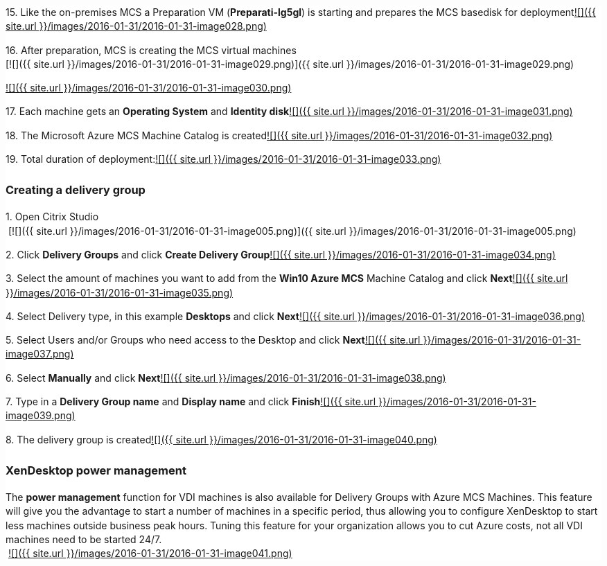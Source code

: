 15\. Like the on-premises MCS a Preparation VM (**Preparati-lg5gl**) is starting and prepares the MCS basedisk for deployment[![]({{ site.url }}/images/2016-01-31/2016-01-31-image028.png)](http://1.bp.blogspot.com/-I58Ntg-acVI/Vq4QDG1It6I/AAAAAAAAANo/sm3QBo6x_WM/s1600/image028.png)  
  
16\. After preparation, MCS is creating the MCS virtual machines  
[![]({{ site.url }}/images/2016-01-31/2016-01-31-image029.png)]({{ site.url }}/images/2016-01-31/2016-01-31-image029.png)

[![]({{ site.url }}/images/2016-01-31/2016-01-31-image030.png)](http://1.bp.blogspot.com/--AiKMQ816f8/Vq4QDeS4HxI/AAAAAAAAAOA/y9tdAaMilK8/s1600/image030.png)
  
17\. Each machine gets an **Operating System** and **Identity disk**[![]({{ site.url }}/images/2016-01-31/2016-01-31-image031.png)](http://4.bp.blogspot.com/-BVrw6s9fg7Q/Vq4QDnu3IxI/AAAAAAAAANs/s2pjSf8ilXM/s1600/image031.png)  
  
18\. The Microsoft Azure MCS Machine Catalog is created[![]({{ site.url }}/images/2016-01-31/2016-01-31-image032.png)](http://4.bp.blogspot.com/-m5xqQSxicZM/Vq4QDtYYRyI/AAAAAAAAANE/C51dLgDahog/s1600/image032.png)  
  
19\. Total duration of deployment:[![]({{ site.url }}/images/2016-01-31/2016-01-31-image033.png)](http://4.bp.blogspot.com/-W04F-sd9bWc/Vq4QDxXtCKI/AAAAAAAAANw/t68YYtMkx2c/s1600/image033.png)  

### Creating a delivery group

1\. Open Citrix Studio  
 [![]({{ site.url }}/images/2016-01-31/2016-01-31-image005.png)]({{ site.url }}/images/2016-01-31/2016-01-31-image005.png)  
  
2\. Click **Delivery Groups** and click **Create Delivery Group**[![]({{ site.url }}/images/2016-01-31/2016-01-31-image034.png)](http://1.bp.blogspot.com/-S8ssHpB82w8/Vq4QD1QcwkI/AAAAAAAAAOA/22gT-Agn3sg/s1600/image034.png)  
  
3\. Select the amount of machines you want to add from the **Win10 Azure MCS** Machine Catalog and click **Next**[![]({{ site.url }}/images/2016-01-31/2016-01-31-image035.png)](http://3.bp.blogspot.com/-QBc0xFv0BxA/Vq4QEJJm2oI/AAAAAAAAAOA/k-H80H9ocEE/s1600/image035.png)  
  
4\. Select Delivery type, in this example **Desktops** and click **Next**[![]({{ site.url }}/images/2016-01-31/2016-01-31-image036.png)](http://4.bp.blogspot.com/-vS29yQxT_6c/Vq4QECcTAlI/AAAAAAAAAOA/BIAkYdEuNi0/s1600/image036.png)  
  
5\. Select Users and/or Groups who need access to the Desktop and click **Next**[![]({{ site.url }}/images/2016-01-31/2016-01-31-image037.png)](http://4.bp.blogspot.com/-TqjdopAtASg/Vq4QEdSWbNI/AAAAAAAAAN0/n5llMUJT_m8/s1600/image037.png)  
  
6\. Select **Manually** and click **Next**[![]({{ site.url }}/images/2016-01-31/2016-01-31-image038.png)](http://1.bp.blogspot.com/-lj2Hlbq9jM8/Vq4QEcsdLAI/AAAAAAAAANU/oNbSugDRbOQ/s1600/image038.png)  
  
7\. Type in a **Delivery Group name** and **Display name** and click **Finish**[![]({{ site.url }}/images/2016-01-31/2016-01-31-image039.png)](http://2.bp.blogspot.com/-yarI6i8AAnk/Vq4QEQMXJNI/AAAAAAAAAN4/54UaxQbt4Ic/s1600/image039.png)  
  
8\. The delivery group is created[![]({{ site.url }}/images/2016-01-31/2016-01-31-image040.png)](http://2.bp.blogspot.com/-eB_Ah5VGDG4/Vq4QEsdex-I/AAAAAAAAAMw/gr7sq4GqTr4/s1600/image040.png)  

### XenDesktop power management
The **power management** function for VDI machines is also available for Delivery Groups with Azure MCS Machines. This feature will give you the advantage to start a number of machines in a specific period, thus allowing you to configure XenDesktop to start less machines outside business peak hours. Tuning this feature for your organization allows you to cut Azure costs, not all VDI machines need to be started 24/7.  
 [![]({{ site.url }}/images/2016-01-31/2016-01-31-image041.png)](http://4.bp.blogspot.com/-Sml0CHOF5ns/Vq4QE5bG6CI/AAAAAAAAAOA/SKFMKtLPoqM/s1600/image041.png)  
